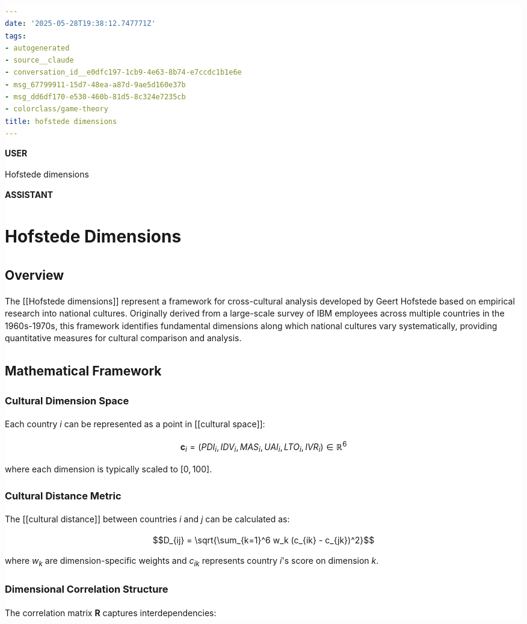 ```yaml
---
date: '2025-05-28T19:38:12.747771Z'
tags:
- autogenerated
- source__claude
- conversation_id__e0dfc197-1cb9-4e63-8b74-e7ccdc1b1e6e
- msg_67799911-15d7-48ea-a87d-9ae5d160e37b
- msg_dd6df170-e530-460b-81d5-8c324e7235cb
- colorclass/game-theory
title: hofstede dimensions
---
```


**USER**

Hofstede dimensions


**ASSISTANT**

# Hofstede Dimensions

## Overview

The [[Hofstede dimensions]] represent a framework for cross-cultural analysis developed by Geert Hofstede based on empirical research into national cultures. Originally derived from a large-scale survey of IBM employees across multiple countries in the 1960s-1970s, this framework identifies fundamental dimensions along which national cultures vary systematically, providing quantitative measures for cultural comparison and analysis.

## Mathematical Framework

### Cultural Dimension Space

Each country $i$ can be represented as a point in [[cultural space]]:

$$\mathbf{c}_i = (PDI_i, IDV_i, MAS_i, UAI_i, LTO_i, IVR_i) \in \mathbb{R}^6$$

where each dimension is typically scaled to $[0, 100]$.

### Cultural Distance Metric

The [[cultural distance]] between countries $i$ and $j$ can be calculated as:

$$D_{ij} = \sqrt{\sum_{k=1}^6 w_k (c_{ik} - c_{jk})^2}$$

where $w_k$ are dimension-specific weights and $c_{ik}$ represents country $i$'s score on dimension $k$.

### Dimensional Correlation Structure

The correlation matrix $\mathbf{R}$ captures interdependencies:

